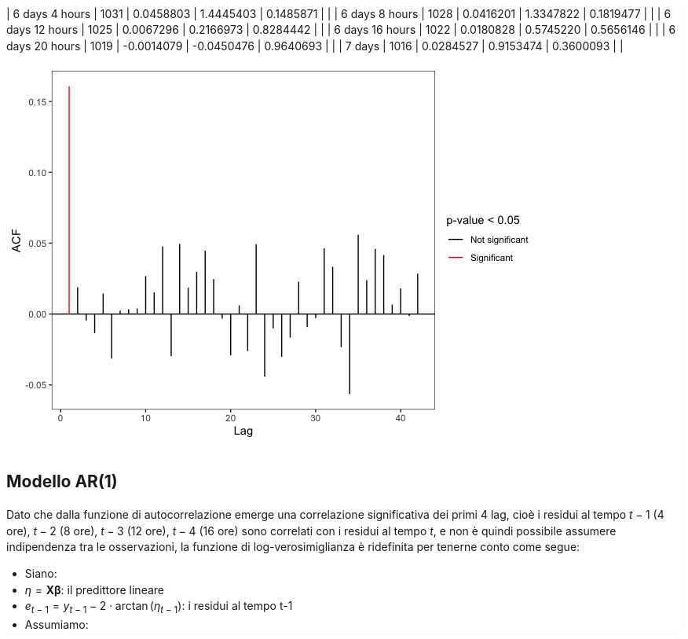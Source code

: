 | 6 days 4 hours  |     1031      | 0.0458803  | 1.4445403  | 0.1485871 |        |
| 6 days 8 hours  |     1028      | 0.0416201  | 1.3347822  | 0.1819477 |        |
| 6 days 12 hours |     1025      | 0.0067296  | 0.2166973  | 0.8284442 |        |
| 6 days 16 hours |     1022      | 0.0180828  | 0.5745220  | 0.5656146 |        |
| 6 days 20 hours |     1019      | -0.0014079 | -0.0450476 | 0.9640693 |        |
| 7 days          |     1016      | 0.0284527  | 0.9153474  | 0.3600093 |        |

![](GON10_files/figure-commonmark/residui-1.png)

## Modello AR(1)

Dato che dalla funzione di autocorrelazione emerge una correlazione
significativa dei primi 4 lag, cioè i residui al tempo $t-1$ (4 ore),
$t-2$ (8 ore), $t-3$ (12 ore), $t-4$ (16 ore) sono correlati con i
residui al tempo $t$, e non è quindi possibile assumere indipendenza tra
le osservazioni, la funzione di log-verosimiglianza è ridefinita per
tenerne conto come segue:

- Siano:
- $\eta = \mathbf{X}\boldsymbol{\beta}$: il predittore lineare
- $e_{t-1} = y_{t-1} - 2 \cdot \arctan(\eta_{t-1})$: i residui al tempo
  t-1
- Assumiamo:
